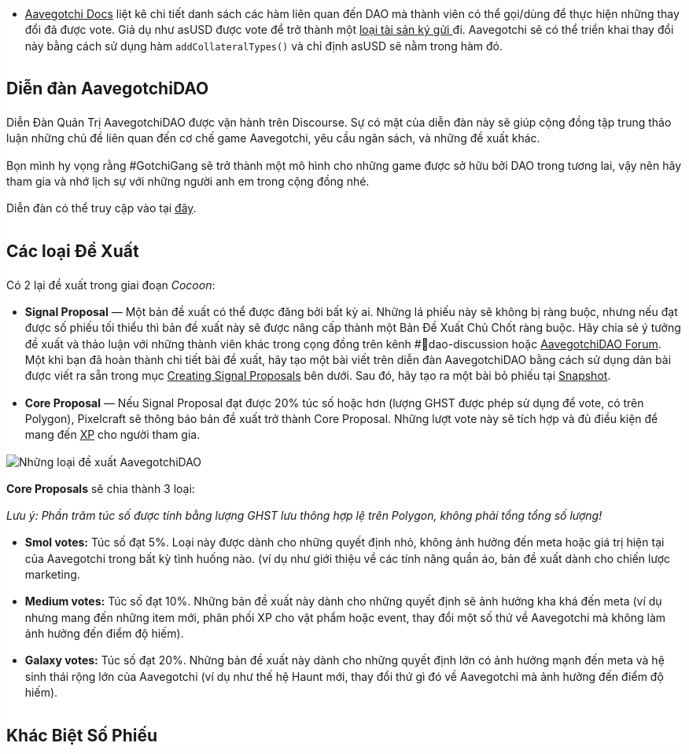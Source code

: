 * [Aavegotchi Docs](https://docs.aavegotchi.com/overview/governance) liệt kê chi tiết danh sách các hàm liên quan đến DAO mà thành viên có thể gọi/dùng để thực hiện những thay đổi đã được vote. Giả dụ như asUSD được vote để trở thành một [loại tài sản ký gửi ](/posts/atokens)đi. Aavegotchi sẽ có thể triển khai thay đổi này bằng cách sử dụng hàm `addCollateralTypes()` và chỉ định asUSD sẽ nằm trong hàm đó.

## Diễn đàn AavegotchiDAO

Diễn Đàn Quản Trị AavegotchiDAO được vận hành trên Discourse. Sự có mặt của diễn đàn này sẽ giúp cộng đồng tập trung thảo luận những chủ đề liên quan đến cơ chế game Aavegotchi, yêu cầu ngân sách, và những đề xuất khác.

Bọn mình hy vọng rằng #GotchiGang sẽ trở thành một mô hình cho những game được sở hữu bởi DAO trong tương lai, vậy nên hãy tham gia và nhớ lịch sự với những người anh em trong cộng đồng nhé.

Diễn đàn có thể truy cập vào tại [đây](https://dao.aavegotchi.com/).

## Các loại Đề Xuất

Có 2 lại đề xuất trong giai đoạn *Cocoon*:

* **Signal Proposal** — Một bản đề xuất có thể được đăng bởi bất kỳ ai. Những lá phiếu này sẽ không bị ràng buộc, nhưng nếu đạt được số phiếu tối thiểu thì bản đề xuất này sẽ được nâng cấp thành một Bản Đề Xuất Chủ Chốt ràng buộc. Hãy chia sẻ ý tưởng đề xuất và thảo luận với những thành viên khác trong cọng đồng trên kênh #🌱dao-discussion hoặc [AavegotchiDAO Forum](https://dao.aavegotchi.com/). Một khi bạn đã hoàn thành chi tiết bài đề xuất, hãy tạo một bài viết trên diễn đàn AavegotchiDAO bằng cách sử dụng dàn bài được viết ra sẵn trong mục [Creating Signal Proposals](/dao#creating-signal-proposals) bên dưới. Sau đó, hãy tạo ra một bài bỏ phiếu tại [Snapshot](https://snapshot.page/#/aavegotchi.eth).

* **Core Proposal** — Nếu Signal Proposal đạt được 20% túc số hoặc hơn (lượng GHST được phép sử dụng để vote, có trên Polygon), Pixelcraft sẽ thông báo bản đề xuất trở thành Core Proposal. Những lượt vote này sẽ tích hợp và đủ điều kiện để mang đến [XP](/traits#experience) cho người tham gia.

<img class = "bodyImage" src = "/dao/proposal-type.png" alt = "Những loại đề xuất AavegotchiDAO" />

**Core Proposals** sẽ chia thành 3 loại:

*Lưu ý: Phần trăm túc số được tính bằng lượng GHST lưu thông hợp lệ trên Polygon, không phải tổng tổng số lượng!*

* **Smol votes:** Túc số đạt 5%. Loại này được dành cho những quyết định nhỏ, không ảnh hưởng đến meta hoặc giá trị hiện tại của Aavegotchi trong bất kỳ tình huống nào. (ví dụ như giới thiệu về các tính năng quần áo, bản đề xuất dành cho chiến lược marketing.

* **Medium votes:** Túc số đạt 10%. Những bản đề xuất này dành cho những quyết định sẽ ảnh hưởng kha khá đến meta (ví dụ nhưng mang đến những item mới, phân phối XP cho vật phẩm hoặc event, thay đổi một số thứ về Aavegotchi mà không làm ảnh hưởng đến điểm độ hiếm).

* **Galaxy votes:** Túc số đạt 20%. Những bản đề xuất này dành cho những quyết định lớn có ảnh hưởng mạnh đến meta và hệ sinh thái rộng lớn của Aavegotchi (ví dụ như thế hệ Haunt mới, thay đổi thứ gì đó về Aavegotchi mà ảnh hưởng đến điểm độ hiếm).

## Khác Biệt Số Phiếu
